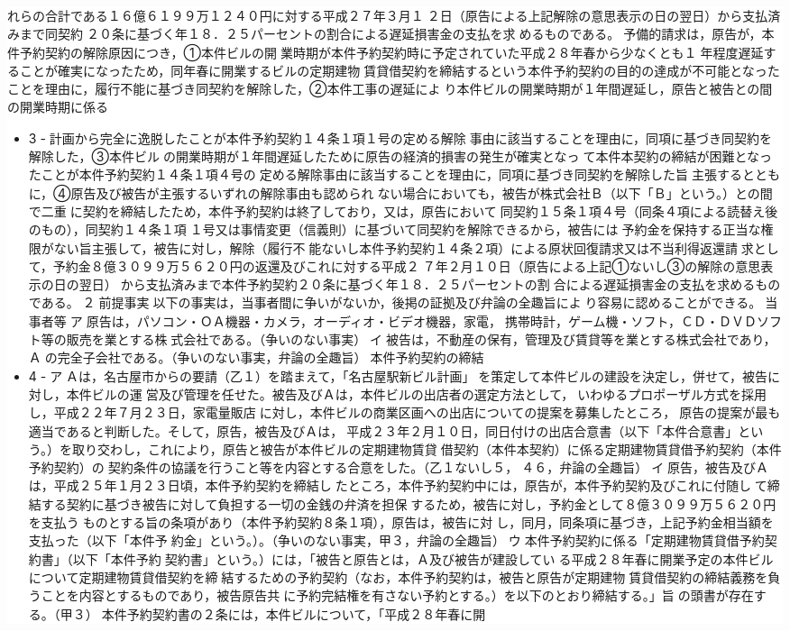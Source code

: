 れらの合計である１６億６１９９万１２４０円に対する平成２７年３月１
２日（原告による上記解除の意思表示の日の翌日）から支払済みまで同契約
２０条に基づく年１８．２５パーセントの割合による遅延損害金の支払を求
めるものである。 
 予備的請求は，原告が，本件予約契約の解除原因につき，①本件ビルの開
業時期が本件予約契約時に予定されていた平成２８年春から少なくとも１
年程度遅延することが確実になったため，同年春に開業するビルの定期建物
賃貸借契約を締結するという本件予約契約の目的の達成が不可能となった
ことを理由に，履行不能に基づき同契約を解除した，②本件工事の遅延によ
り本件ビルの開業時期が１年間遅延し，原告と被告との間の開業時期に係る
 - 3 - 
計画から完全に逸脱したことが本件予約契約１４条１項１号の定める解除
事由に該当することを理由に，同項に基づき同契約を解除した，③本件ビル
の開業時期が１年間遅延したために原告の経済的損害の発生が確実となっ
て本件本契約の締結が困難となったことが本件予約契約１４条１項４号の
定める解除事由に該当することを理由に，同項に基づき同契約を解除した旨
主張するとともに，④原告及び被告が主張するいずれの解除事由も認められ
ない場合においても，被告が株式会社Ｂ（以下「Ｂ」という。）との間で二重
に契約を締結したため，本件予約契約は終了しており，又は，原告において
同契約１５条１項４号（同条４項による読替え後のもの），同契約１４条１項
１号又は事情変更（信義則）に基づいて同契約を解除できるから，被告には
予約金を保持する正当な権限がない旨主張して，被告に対し，解除（履行不
能ないし本件予約契約１４条２項）による原状回復請求又は不当利得返還請
求として，予約金８億３０９９万５６２０円の返還及びこれに対する平成２
７年２月１０日（原告による上記①ないし③の解除の意思表示の日の翌日）
から支払済みまで本件予約契約２０条に基づく年１８．２５パーセントの割
合による遅延損害金の支払を求めるものである。 
２ 前提事実 
以下の事実は，当事者間に争いがないか，後掲の証拠及び弁論の全趣旨によ
り容易に認めることができる。 
 当事者等 
 ア 原告は，パソコン・ＯＡ機器・カメラ，オーディオ・ビデオ機器，家電，
携帯時計，ゲーム機・ソフト，ＣＤ・ＤＶＤソフト等の販売を業とする株
式会社である。（争いのない事実） 
 イ 被告は，不動産の保有，管理及び賃貸等を業とする株式会社であり，Ａ
の完全子会社である。（争いのない事実，弁論の全趣旨） 
 本件予約契約の締結 
 - 4 - 
 ア Ａは，名古屋市からの要請（乙１）を踏まえて，「名古屋駅新ビル計画」
を策定して本件ビルの建設を決定し，併せて，被告に対し，本件ビルの運
営及び管理を任せた。被告及びＡは，本件ビルの出店者の選定方法として，
いわゆるプロポーザル方式を採用し，平成２２年７月２３日，家電量販店
に対し，本件ビルの商業区画への出店についての提案を募集したところ，
原告の提案が最も適当であると判断した。そして，原告，被告及びＡは，
平成２３年２月１０日，同日付けの出店合意書（以下「本件合意書」とい
う。）を取り交わし，これにより，原告と被告が本件ビルの定期建物賃貸
借契約（本件本契約）に係る定期建物賃貸借予約契約（本件予約契約）の
契約条件の協議を行うこと等を内容とする合意をした。（乙１ないし５，
４６，弁論の全趣旨） 
 イ 原告，被告及びＡは，平成２５年１月２３日頃，本件予約契約を締結し
たところ，本件予約契約中には，原告が，本件予約契約及びこれに付随し
て締結する契約に基づき被告に対して負担する一切の金銭の弁済を担保
するため，被告に対し，予約金として８億３０９９万５６２０円を支払う
ものとする旨の条項があり（本件予約契約８条１項），原告は，被告に対
し，同月，同条項に基づき，上記予約金相当額を支払った（以下「本件予
約金」という。）。（争いのない事実，甲３，弁論の全趣旨） 
   ウ  本件予約契約に係る「定期建物賃貸借予約契約書」（以下「本件予約
契約書」という。）には，「被告と原告とは，Ａ及び被告が建設してい
る平成２８年春に開業予定の本件ビルについて定期建物賃貸借契約を締
結するための予約契約（なお，本件予約契約は，被告と原告が定期建物
賃貸借契約の締結義務を負うことを内容とするものであり，被告原告共
に予約完結権を有さない予約とする。）を以下のとおり締結する。」旨
の頭書が存在する。（甲３） 
     本件予約契約書の２条には，本件ビルについて，「平成２８年春に開